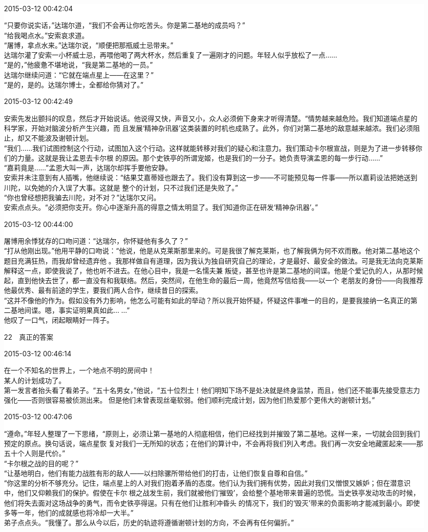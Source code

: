   

2015-03-12 00:42:04

“只要你说实话，”达瑞尔道，“我们不会再让你吃苦头。你是第二基地的成员吗？”  
“给我喝点水。”安索哀求道。  
“屠博，拿点水来。”达瑞尔说，“顺便把那瓶威士忌带来。”  
达瑞尔灌了安索一小杯威士忌，再喂他喝了两大杯水，然后重复了一遍刚才的问题。年轻人似乎放松了一点……  
“是的，”他疲惫不堪地说，“我是第二基地的一员。”  
达瑞尔继续问道：“它就在端点星上——在这里？”  
“是的，是的。达瑞尔博士，全都给你猜对了。”

  

2015-03-12 00:42:49

安索先发出颤抖的叹息，然后才开始说话。他说得又快，声音又小，众人必须俯下身来才听得清楚。“情势越来越危险。我们知道端点星的科学家，开始对脑波分析产生兴趣，而
且发展‘精神杂讯器’这类装置的时机也成熟了。此外，你们对第二基地的敌意越来越浓。我们必须阻止，却又不能波及谢顿计划。  
“我们……我们试图控制这个行动，试图加入这个行动。这样就能转移对我们的疑心和注意力。我们策动卡尔根宣战，则是为了进一步转移你们的力量。这就是我让孟恩去卡尔根
的原因。那个史铁亭的所谓宠姬，也是我们的一分子。她负责导演孟恩的每一步行动……”  
“嘉莉竟是……”孟恩大叫一声，达瑞尔却挥手要他安静。  
安索并未注意到有人插嘴，他继续说：“结果艾嘉蒂娅也跟去了。我们没有算到这一步——不可能预见每一件事——所以嘉莉设法把她送到川陀，以免她的介入误了大事。这就是
整个的计划，只不过我们还是失败了。”  
“你也曾经想把我骗去川陀，对不对？”达瑞尔又问。  
安索点点头。“必须把你支开。你心中逐渐升高的得意之情太明显了。我们知道你正在研发‘精神杂讯器’。”

  

2015-03-12 00:44:00

屠博用余悸犹存的口吻问道：“达瑞尔，你怀疑他有多久了？”  
“打从他刚出现。”他用平静的口吻说：“他说，他是从克莱斯那里来的。可是我很了解克莱斯，也了解我俩为何不欢而散。他对第二基地这个题目充满狂热，而我却曾经遗弃他
。我那样做自有道理，因为我认为独自研究自己的理论，才是最好、最安全的做法。可是我无法向克莱斯解释这一点，即使我说了，他也听不进去。在他心目中，我是一名懦夫兼
叛徒，甚至也许是第二基地的间谍。他是个爱记仇的人，从那时候起，直到他快去世了，都一直没有和我联络。然后，突然间，在他生命的最后一周，他竟然写信给我——以一个
老朋友的身份——向我推荐他最优秀、最有前途的学生，要我们两人合作，继续昔日的探索。  
“这并不像他的作为。假如没有外力影响，他怎么可能有如此的举动？所以我开始怀疑，怀疑这件事唯一的目的，是要我接纳一名真正的第二基地间谍。嗯，事实证明果真如此…
…”  
他叹了一口气，闭起眼睛好一阵子。

  

  22　真正的答案

  

2015-03-12 00:46:14

在一个不知名的世界上，一个地点不明的房间中！  
某人的计划成功了。  
第一发言者抬头看了看弟子。“五十名男女，”他说，“五十位烈士！他们明知下场不是处决就是终身监禁，而且，他们还不能事先接受意志力强化——否则很容易被侦测出来。
但是他们未曾表现丝毫软弱。他们顺利完成计划，因为他们热爱那个更伟大的谢顿计划。”

  

2015-03-12 00:47:06

“遵命。”年轻人整理了一下思绪，“原则上，必须让第一基地的人彻底相信，他们已经找到并摧毁了第二基地。这样一来，一切就会回到我们预定的原点。换句话说，端点星恢
复对我们一无所知的状态；在他们的算计中，不会再将我们列入考虑。我们再一次安全地藏匿起来——那五十个人则是代价。”  
“卡尔根之战的目的呢？”  
“让基地明白，他们有能力战胜有形的敌人——以扫除骡所带给他们的打击，让他们恢复自尊和自信。”  
“你这里的分析不够充分。记住，端点星上的人对我们抱着矛盾的态度。他们认为我们拥有优势，因此对我们又憎恨又嫉妒；但在潜意识中，他们又仰赖我们的保护。假使在卡尔
根之战发生前，我们就被他们‘摧毁’，会给整个基地带来普遍的恐慌。当史铁亭发动攻击的时候，他们将失去面对这场战争的勇气，而令史铁亭得逞。只有在他们让胜利冲昏头
的情况下，我们的‘毁灭’带来的负面影响才能减到最小。即使多等一年，他们的成就感也将冷却一大半。”  
弟子点点头。“我懂了。那么从今以后，历史的轨迹将遵循谢顿计划的方向，不会再有任何偏折。”
